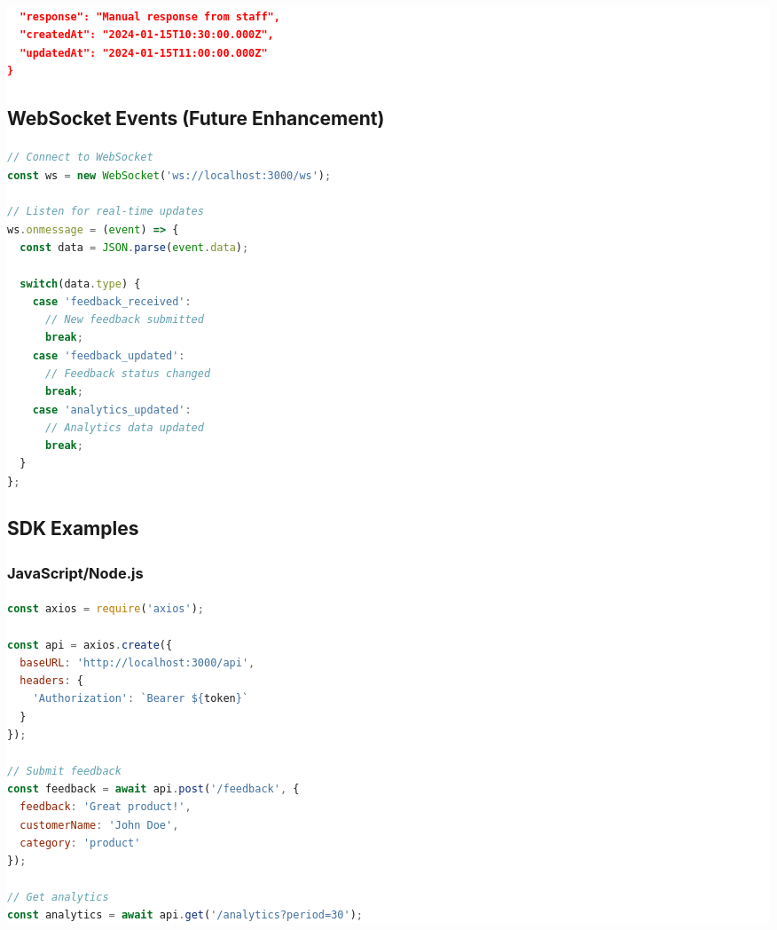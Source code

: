```json
  "response": "Manual response from staff",
  "createdAt": "2024-01-15T10:30:00.000Z",
  "updatedAt": "2024-01-15T11:00:00.000Z"
}
```

## WebSocket Events (Future Enhancement)
```javascript
// Connect to WebSocket
const ws = new WebSocket('ws://localhost:3000/ws');

// Listen for real-time updates
ws.onmessage = (event) => {
  const data = JSON.parse(event.data);
  
  switch(data.type) {
    case 'feedback_received':
      // New feedback submitted
      break;
    case 'feedback_updated':
      // Feedback status changed
      break;
    case 'analytics_updated':
      // Analytics data updated
      break;
  }
};
```

## SDK Examples

### JavaScript/Node.js
```javascript
const axios = require('axios');

const api = axios.create({
  baseURL: 'http://localhost:3000/api',
  headers: {
    'Authorization': `Bearer ${token}`
  }
});

// Submit feedback
const feedback = await api.post('/feedback', {
  feedback: 'Great product!',
  customerName: 'John Doe',
  category: 'product'
});

// Get analytics
const analytics = await api.get('/analytics?period=30');
```
